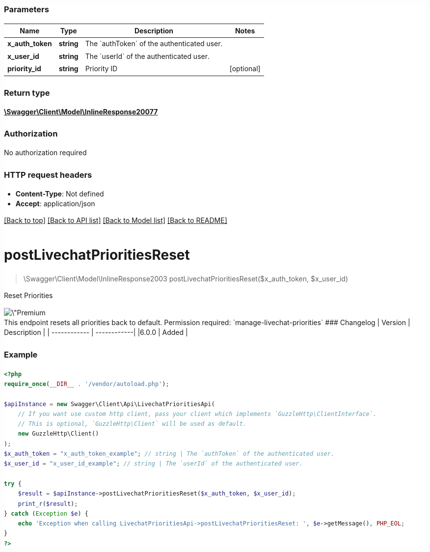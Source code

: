 ### Parameters

Name | Type | Description  | Notes
------------- | ------------- | ------------- | -------------
 **x_auth_token** | **string**| The &#x60;authToken&#x60; of the authenticated user. |
 **x_user_id** | **string**| The &#x60;userId&#x60; of the authenticated user. |
 **priority_id** | **string**| Priority ID | [optional]

### Return type

[**\Swagger\Client\Model\InlineResponse20077**](../Model/InlineResponse20077.md)

### Authorization

No authorization required

### HTTP request headers

 - **Content-Type**: Not defined
 - **Accept**: application/json

[[Back to top]](#) [[Back to API list]](../../README.md#documentation-for-api-endpoints) [[Back to Model list]](../../README.md#documentation-for-models) [[Back to README]](../../README.md)

# **postLivechatPrioritiesReset**
> \Swagger\Client\Model\InlineResponse2003 postLivechatPrioritiesReset($x_auth_token, $x_user_id)

Reset Priorities

<div style=\"text-align: center; margin: 1rem 0 1rem 0;\"><img src=\"https://raw.githubusercontent.com/RocketChat/Rocket.Chat-Open-API/main/images/premium.svg\" alt=\"Premium tag\" style=\"display: block; margin: auto;\"></div>  This endpoint resets all priorities back to default. Permission required: `manage-livechat-priorities`  ### Changelog | Version      | Description | | ------------ | ------------| |6.0.0         | Added       |

### Example
```php
<?php
require_once(__DIR__ . '/vendor/autoload.php');

$apiInstance = new Swagger\Client\Api\LivechatPrioritiesApi(
    // If you want use custom http client, pass your client which implements `GuzzleHttp\ClientInterface`.
    // This is optional, `GuzzleHttp\Client` will be used as default.
    new GuzzleHttp\Client()
);
$x_auth_token = "x_auth_token_example"; // string | The `authToken` of the authenticated user.
$x_user_id = "x_user_id_example"; // string | The `userId` of the authenticated user.

try {
    $result = $apiInstance->postLivechatPrioritiesReset($x_auth_token, $x_user_id);
    print_r($result);
} catch (Exception $e) {
    echo 'Exception when calling LivechatPrioritiesApi->postLivechatPrioritiesReset: ', $e->getMessage(), PHP_EOL;
}
?>
```
